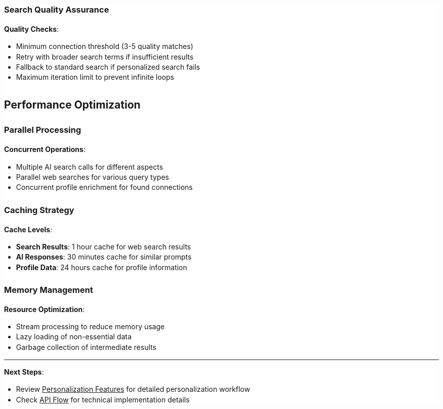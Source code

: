 ### Search Quality Assurance

**Quality Checks**:
- Minimum connection threshold (3-5 quality matches)
- Retry with broader search terms if insufficient results
- Fallback to standard search if personalized search fails
- Maximum iteration limit to prevent infinite loops

## Performance Optimization

### Parallel Processing

**Concurrent Operations**:
- Multiple AI search calls for different aspects
- Parallel web searches for various query types
- Concurrent profile enrichment for found connections

### Caching Strategy

**Cache Levels**:
- **Search Results**: 1 hour cache for web search results
- **AI Responses**: 30 minutes cache for similar prompts
- **Profile Data**: 24 hours cache for profile information

### Memory Management

**Resource Optimization**:
- Stream processing to reduce memory usage
- Lazy loading of non-essential data
- Garbage collection of intermediate results

---

**Next Steps**:
- Review [Personalization Features](./personalization.md) for detailed personalization workflow
- Check [API Flow](../architecture/api-flow.md) for technical implementation details